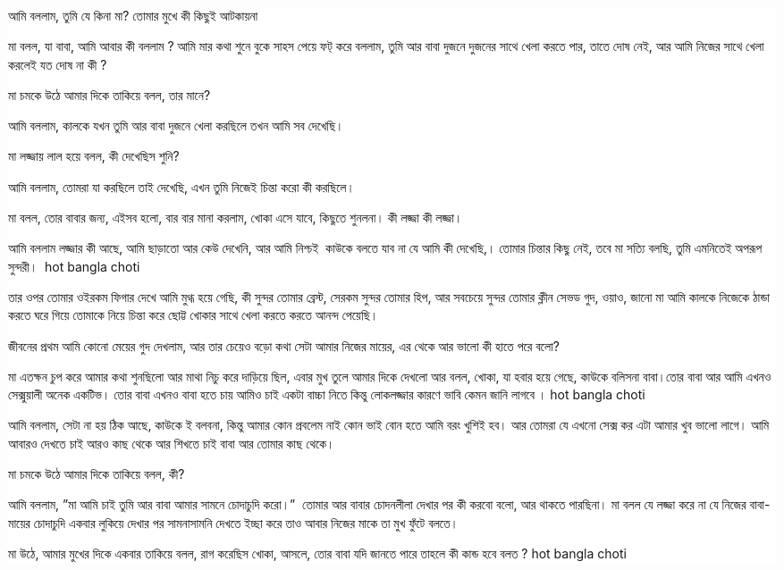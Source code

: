 


আমি বললাম, তুমি যে কিনা মা? তোমার মুখে কী কিছুই আটকায়না


মা বলল, যা বাবা, আমি আবার কী বললাম ? আমি মার কথা শুনে বুকে সাহস পেয়ে ফট্ করে বললাম, তুমি আর বাবা দুজনে দুজনের সাথে খেলা করতে পার, তাতে দোষ নেই, আর আমি নিজের সাথে খেলা করলেই যত দোষ না কী ?


মা চমকে উঠে আমার দিকে তাকিয়ে বলল, তার মানে?


আমি বললাম, কালকে যখন তুমি আর বাবা দুজনে খেলা করছিলে তখন আমি সব দেখেছি।


মা লজ্জায় লাল হয়ে বলল, কী দেখেছিস শুনি?


আমি বললাম, তোমরা যা করছিলে তাই দেখেছি, এখন তুমি নিজেই চিন্তা করো কী করছিলে।


মা বলল, তোর বাবার জন্য, এইসব হলো, বার বার মানা করলাম, খোকা এসে যাবে, কিছুতে শুনলনা। কী লজ্জা কী লজ্জা।


আমি বললাম লজ্জার কী আছে, আমি ছাড়াতো আর কেউ দেখেনি, আর আমি নিশ্চই  কাউকে বলতে যাব না যে আমি কী দেখেছি,। তোমার চিন্তার কিছু নেই, তবে মা সত্যি বলছি, তুমি এমনিতেই অপরূপ সুন্দরী।  hot bangla choti




তার ওপর তোমার ওইরকম ফিগার দেখে আমি মুগ্ধ হয়ে গেছি, কী সুন্দর তোমার ব্রেস্ট, সেরকম সুন্দর তোমার হিপ, আর সবচেয়ে সুন্দর তোমার ক্লীন সেভড গুদ, ওয়াও, জানো মা আমি কালকে নিজেকে ঠান্ডা করতে ঘরে গিয়ে তোমাকে নিয়ে চিন্তা করে ছোট্ট খোকার সাথে খেলা করতে করতে আনন্দ পেয়েছি।


জীবনের প্রথম আমি কোনো মেয়ের গুদ দেখলাম, আর তার চেয়েও বড়ো কথা সেটা আমার নিজের মায়ের, এর থেকে আর ভালো কী হাতে পরে বলো?


মা এতক্ষন চুপ করে আমার কথা শুনছিলো আর মাথা নিচু করে দাড়িয়ে ছিল, এবার মুখ তুলে আমার দিকে দেখলো আর বলল, খোকা, যা হবার হয়ে গেছে, কাউকে বলিসনা বাবা।তোর বাবা আর আমি এখনও সেক্সুয়ালী অনেক একটিভ। তোর বাবা এখনও বাবা হতে চায় আমিও চাই একটা বাচ্চা নিতে কিন্তু লোকলজ্জার কারণে ভাবি কেমন জানি লাগবে । hot bangla choti




আমি বললাম, সেটা না হয় ঠিক আছে, কাউকে ই বলবনা, কিন্তু আমার কোন প্রবলেম নাই কোন ভাই বোন হতে আমি বরং খুশিই হব। আর তোমরা যে এখনো সেক্স কর এটা আমার খুব ভালো লাগে। আমি আবারও দেখতে চাই আরও কাছ থেকে আর শিখতে চাই বাবা আর তোমার কাছ থেকে।


মা চমকে উঠে আমার দিকে তাকিয়ে বলল, কী?


আমি বললাম, ”মা আমি চাই তুমি আর বাবা আমার সামনে চোদাচুদি করো।”  তোমার আর বাবার চোদনলীলা দেখার পর কী করবো বলো, আর থাকতে পারছিনা। মা বলল যে লজ্জা করে না যে নিজের বাবা-মায়ের চোদাচুদি একবার লুকিয়ে দেখার পর সামনাসামনি দেখতে ইচ্ছা করে তাও আবার নিজের মাকে তা মুখ ফুঁটে বলতে।


মা উঠে, আমার মুখের দিকে একবার তাকিয়ে বলল, রাগ করেছিস খোকা, আসলে, তোর বাবা যদি জানতে পারে তাহলে কী কান্ড হবে বলত ?
 hot bangla choti


